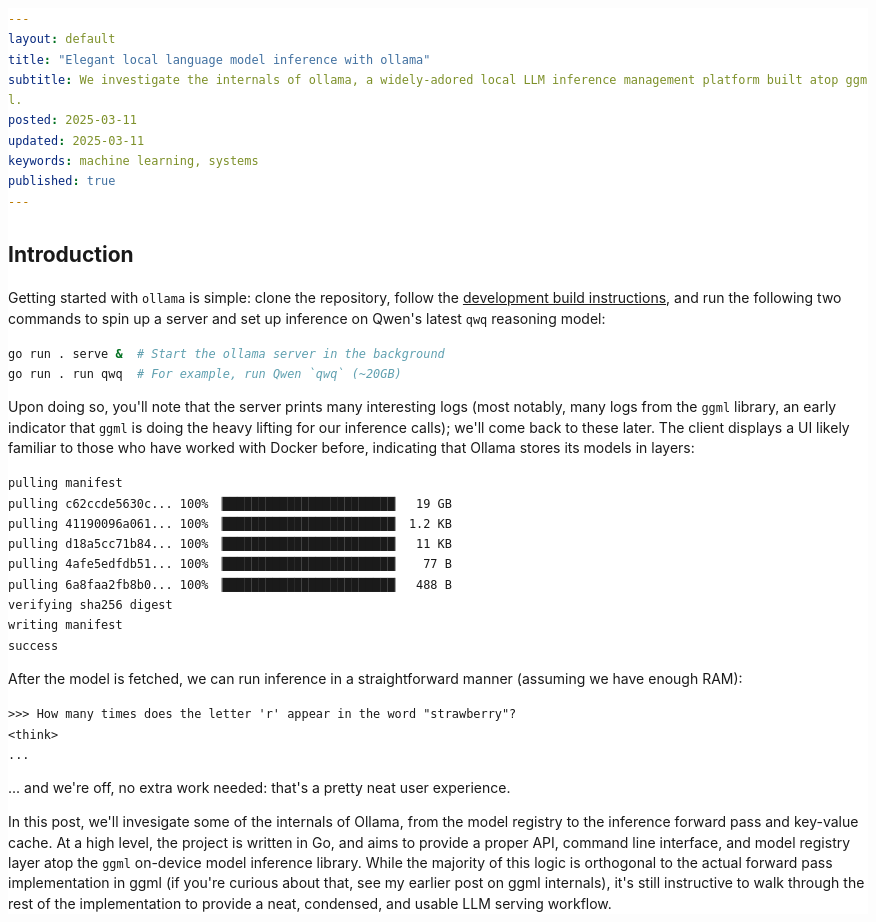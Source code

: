 ```yaml
---
layout: default
title: "Elegant local language model inference with ollama"
subtitle: We investigate the internals of ollama, a widely-adored local LLM inference management platform built atop ggml.
posted: 2025-03-11
updated: 2025-03-11
keywords: machine learning, systems
published: true
---
```


## Introduction

Getting started with `ollama` is simple: clone the repository, follow the
[development build
instructions](https://github.com/ollama/ollama/blob/main/docs/development.md),
and run the following two commands to spin up a server and set up inference on
Qwen's latest `qwq` reasoning model:
```bash
go run . serve &  # Start the ollama server in the background
go run . run qwq  # For example, run Qwen `qwq` (~20GB)
```

Upon doing so, you'll note that the server prints many interesting logs (most
notably, many logs from the `ggml` library, an early indicator that `ggml` is
doing the heavy lifting for our inference calls); we'll come back to these
later. The client displays a UI likely familiar to those who have worked with
Docker before, indicating that Ollama stores its models in layers:
```
pulling manifest
pulling c62ccde5630c... 100% ▕████████████████████████▏  19 GB
pulling 41190096a061... 100% ▕████████████████████████▏ 1.2 KB
pulling d18a5cc71b84... 100% ▕████████████████████████▏  11 KB
pulling 4afe5edfdb51... 100% ▕████████████████████████▏   77 B
pulling 6a8faa2fb8b0... 100% ▕████████████████████████▏  488 B
verifying sha256 digest
writing manifest
success
```
After the model is fetched, we can run inference in a straightforward manner
(assuming we have enough RAM):

```
>>> How many times does the letter 'r' appear in the word "strawberry"?
<think>
...
```
... and we're off, no extra work needed: that's a pretty neat user experience.

In this post, we'll invesigate some of the internals of Ollama, from the model
registry to the inference forward pass and key-value cache. At a high level,
the project is written in Go, and aims to provide a proper API, command line
interface, and model registry layer atop the `ggml` on-device model inference
library. While the majority of this logic is orthogonal to the actual forward
pass implementation in ggml (if you're curious about that, see my earlier post
on ggml internals), it's still instructive to walk through the rest of the
implementation to provide a neat, condensed, and usable LLM serving workflow.
